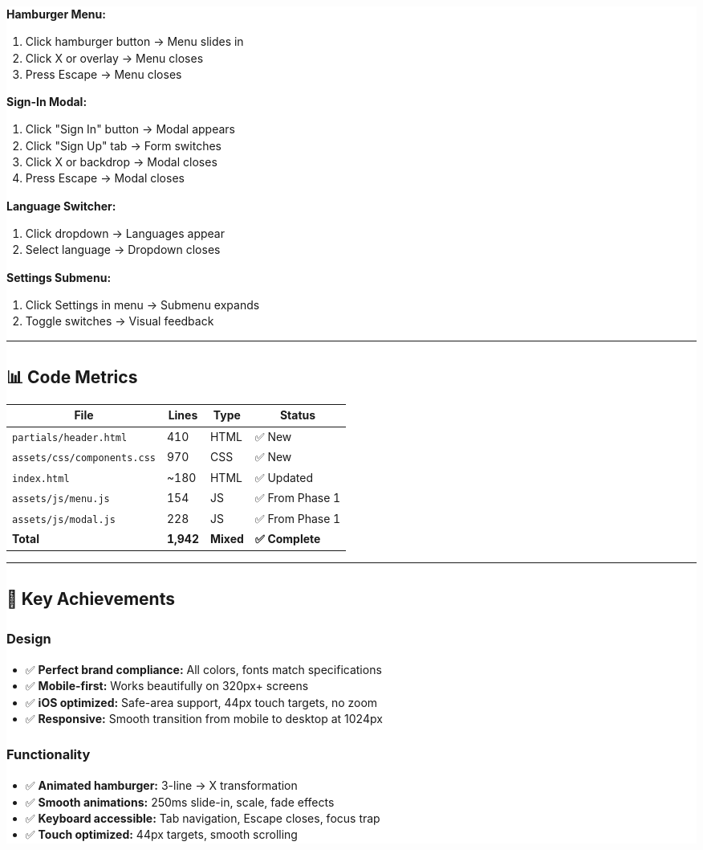**Hamburger Menu:**
1. Click hamburger button → Menu slides in
2. Click X or overlay → Menu closes
3. Press Escape → Menu closes

**Sign-In Modal:**
1. Click "Sign In" button → Modal appears
2. Click "Sign Up" tab → Form switches
3. Click X or backdrop → Modal closes
4. Press Escape → Modal closes

**Language Switcher:**
1. Click dropdown → Languages appear
2. Select language → Dropdown closes

**Settings Submenu:**
1. Click Settings in menu → Submenu expands
2. Toggle switches → Visual feedback

---

## 📊 Code Metrics

| File | Lines | Type | Status |
|------|-------|------|--------|
| `partials/header.html` | 410 | HTML | ✅ New |
| `assets/css/components.css` | 970 | CSS | ✅ New |
| `index.html` | ~180 | HTML | ✅ Updated |
| `assets/js/menu.js` | 154 | JS | ✅ From Phase 1 |
| `assets/js/modal.js` | 228 | JS | ✅ From Phase 1 |
| **Total** | **1,942** | **Mixed** | **✅ Complete** |

---

## 🎯 Key Achievements

### Design
- ✅ **Perfect brand compliance:** All colors, fonts match specifications
- ✅ **Mobile-first:** Works beautifully on 320px+ screens
- ✅ **iOS optimized:** Safe-area support, 44px touch targets, no zoom
- ✅ **Responsive:** Smooth transition from mobile to desktop at 1024px

### Functionality
- ✅ **Animated hamburger:** 3-line → X transformation
- ✅ **Smooth animations:** 250ms slide-in, scale, fade effects
- ✅ **Keyboard accessible:** Tab navigation, Escape closes, focus trap
- ✅ **Touch optimized:** 44px targets, smooth scrolling
